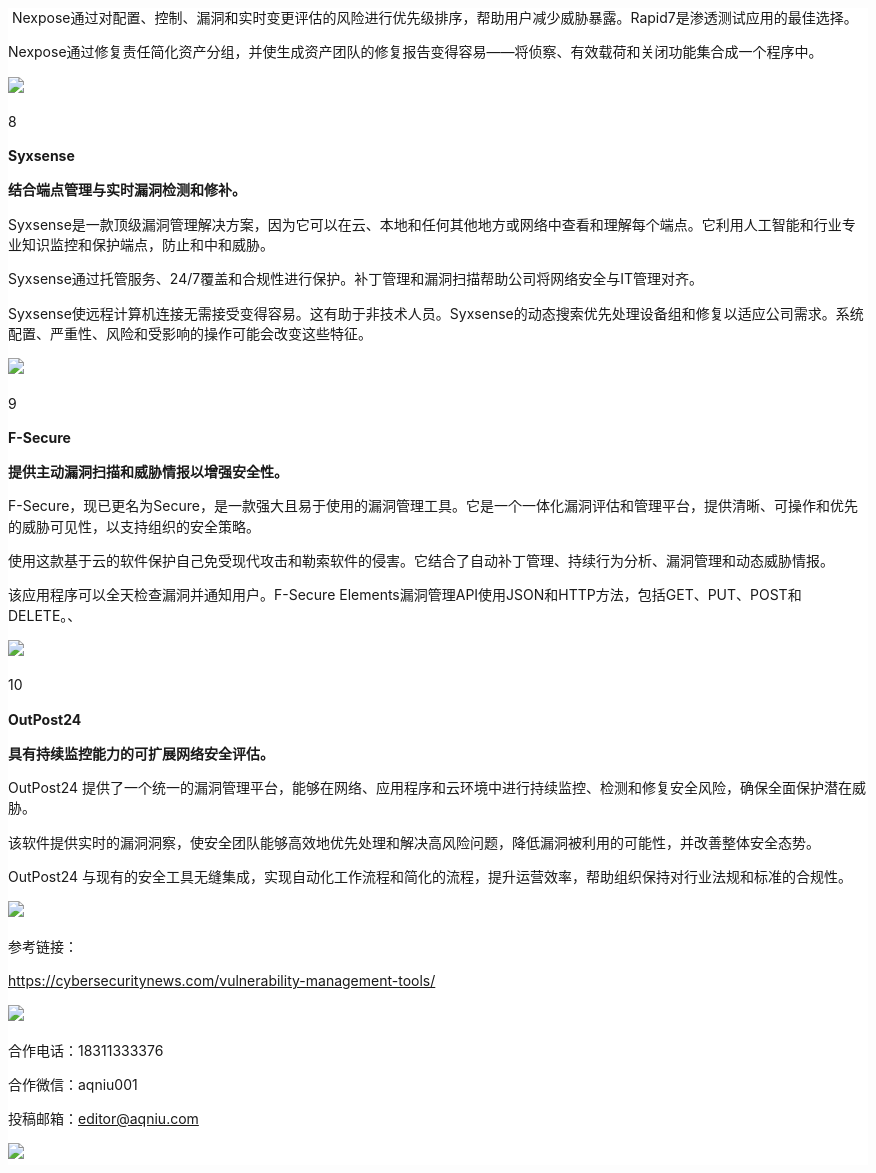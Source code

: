  Nexpose通过对配置、控制、漏洞和实时变更评估的风险进行优先级排序，帮助用户减少威胁暴露。Rapid7是渗透测试应用的最佳选择。  
  
Nexpose通过修复责任简化资产分组，并使生成资产团队的修复报告变得容易——将侦察、有效载荷和关闭功能集合成一个程序中。  
  
![](https://mmbiz.qpic.cn/mmbiz_png/kuIKKC9tNkBV9VQfXE2vnfIILc1N94IFcjcGtkgYic6bz9uNFb3PcNOfbVpRwkU0xlyLKaFEqGibgQicgUUI9mSBw/640?wx_fmt=png&from=appmsg "")  
  
  
  
8  
  
**Syxsense**  
  
**结合端点管理与实时漏洞检测和修补。**  
  
Syxsense是一款顶级漏洞管理解决方案，因为它可以在云、本地和任何其他地方或网络中查看和理解每个端点。它利用人工智能和行业专业知识监控和保护端点，防止和中和威胁。  
  
Syxsense通过托管服务、24/7覆盖和合规性进行保护。补丁管理和漏洞扫描帮助公司将网络安全与IT管理对齐。  
  
Syxsense使远程计算机连接无需接受变得容易。这有助于非技术人员。Syxsense的动态搜索优先处理设备组和修复以适应公司需求。系统配置、严重性、风险和受影响的操作可能会改变这些特征。  
  
![](https://mmbiz.qpic.cn/mmbiz_png/kuIKKC9tNkBV9VQfXE2vnfIILc1N94IFhdj4RH1u4I5YBERTDhPicDDWGX8IrukQbWX0yibfWvOOWGxxp7nYryzw/640?wx_fmt=png&from=appmsg "")  
  
  
  
9  
  
**F-Secure**  
  
**提供主动漏洞扫描和威胁情报以增强安全性。**  
  
F-Secure，现已更名为Secure，是一款强大且易于使用的漏洞管理工具。它是一个一体化漏洞评估和管理平台，提供清晰、可操作和优先的威胁可见性，以支持组织的安全策略。  
  
使用这款基于云的软件保护自己免受现代攻击和勒索软件的侵害。它结合了自动补丁管理、持续行为分析、漏洞管理和动态威胁情报。  
  
该应用程序可以全天检查漏洞并通知用户。F-Secure Elements漏洞管理API使用JSON和HTTP方法，包括GET、PUT、POST和DELETE。、  
  
![](https://mmbiz.qpic.cn/mmbiz_png/kuIKKC9tNkBV9VQfXE2vnfIILc1N94IFfFmg94VsQtIFTQ6JZSQLfI6ibHnK9TDls4zuvmfKQPiasBg5AibchS98A/640?wx_fmt=png&from=appmsg "")  
  
  
  
10  
  
**OutPost24**  
  
**具有持续监控能力的可扩展网络安全评估。**  
  
OutPost24 提供了一个统一的漏洞管理平台，能够在网络、应用程序和云环境中进行持续监控、检测和修复安全风险，确保全面保护潜在威胁。  
  
该软件提供实时的漏洞洞察，使安全团队能够高效地优先处理和解决高风险问题，降低漏洞被利用的可能性，并改善整体安全态势。  
  
OutPost24 与现有的安全工具无缝集成，实现自动化工作流程和简化的流程，提升运营效率，帮助组织保持对行业法规和标准的合规性。  
  
![](https://mmbiz.qpic.cn/mmbiz_png/kuIKKC9tNkBV9VQfXE2vnfIILc1N94IFBY2YYBibicsetEymWSggJBKwQ6A1senjNLGQxk6eNbqosbAAlUsicNhicg/640?wx_fmt=png&from=appmsg "")  
  
  
参考链接：  
  
https://cybersecuritynews.com/vulnerability-management-tools/  
  
  
  
![](https://mmbiz.qpic.cn/mmbiz_jpg/kuIKKC9tNkAibeib6HUSIXJ4IhpazTYic3uwicySgIEk8ZeMC7X5evYXoNPHxoUlibqgo6Ilq0dRkGrMKibWtfcibYwsg/640?wx_fmt=jpeg "")  
  
合作电话：18311333376  
  
合作微信：aqniu001  
  
投稿邮箱：editor@aqniu.com  
  
![](https://mmbiz.qpic.cn/mmbiz_gif/kuIKKC9tNkAfZibz9TQ8KWj4voxxxNSGMAGiauAWicdDiaVl8fUJYtSgichibSzDUJvsic9HUfC38aPH9ia3sopypYW8ew/640?wx_fmt=gif&wxfrom=5&wx_lazy=1&tp=webp "")  
  
  
